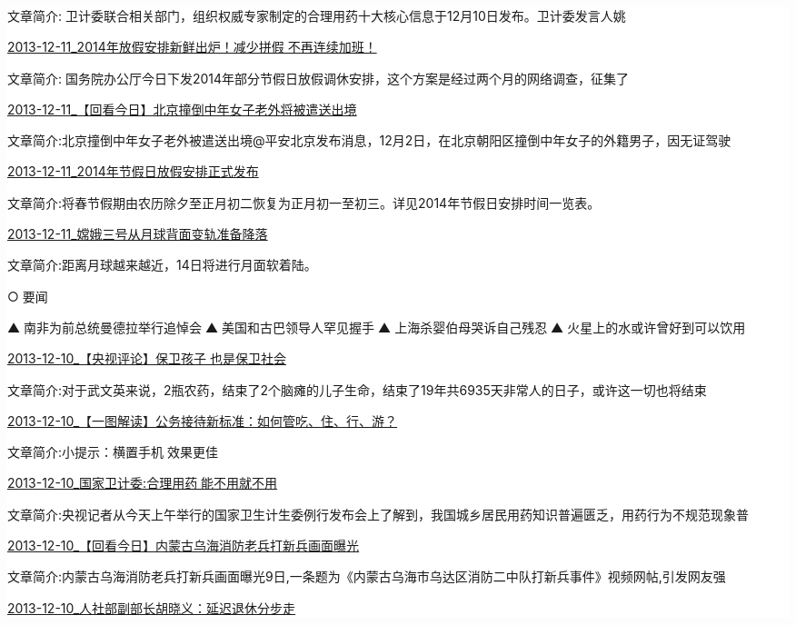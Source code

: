 文章简介:        卫计委联合相关部门，组织权威专家制定的合理用药十大核心信息于12月10日发布。卫计委发言人姚



[2013-12-11_2014年放假安排新鲜出炉！减少拼假 不再连续加班！](http://mp.weixin.qq.com/mp/appmsg/show?__biz=MTI0MDU3NDYwMQ==&appmsgid=106710502&itemidx=3&sign=41f7471a288bf80aec1e03b8f20c260e#wechat_redirect)

文章简介:        国务院办公厅今日下发2014年部分节假日放假调休安排，这个方案是经过两个月的网络调查，征集了



[2013-12-11_【回看今日】北京撞倒中年女子老外将被遣送出境](http://mp.weixin.qq.com/mp/appmsg/show?__biz=MTI0MDU3NDYwMQ==&appmsgid=106710502&itemidx=4&sign=6597d16eac5a3b05c875d7446e98ad5d#wechat_redirect)

文章简介:北京撞倒中年女子老外被遣送出境@平安北京发布消息，12月2日，在北京朝阳区撞倒中年女子的外籍男子，因无证驾驶



[2013-12-11_2014年节假日放假安排正式发布](http://mp.weixin.qq.com/mp/appmsg/show?__biz=MTI0MDU3NDYwMQ==&appmsgid=106708699&itemidx=1&sign=83465e649f3ca3052f01d7d23dd3b4c1#wechat_redirect)

文章简介:将春节假期由农历除夕至正月初二恢复为正月初一至初三。详见2014年节假日安排时间一览表。



[2013-12-11_嫦娥三号从月球背面变轨准备降落](http://mp.weixin.qq.com/mp/appmsg/show?__biz=MTI0MDU3NDYwMQ==&appmsgid=106704119&itemidx=1&sign=c59166ff45db119f5cc6368232daf33c#wechat_redirect)

文章简介:距离月球越来越近，14日将进行月面软着陆。

○ 要闻

   ▲ 南非为前总统曼德拉举行追悼会
   ▲ 美国和古巴领导人罕见握手
   ▲ 上海杀婴伯母哭诉自己残忍
   ▲ 火星上的水或许曾好到可以饮用



[2013-12-10_【央视评论】保卫孩子 也是保卫社会](http://mp.weixin.qq.com/mp/appmsg/show?__biz=MTI0MDU3NDYwMQ==&appmsgid=106699770&itemidx=1&sign=ad1c29862bccbbc16f6661493c3c36b6#wechat_redirect)

文章简介:对于武文英来说，2瓶农药，结束了2个脑瘫的儿子生命，结束了19年共6935天非常人的日子，或许这一切也将结束



[2013-12-10_【一图解读】公务接待新标准：如何管吃、住、行、游？](http://mp.weixin.qq.com/mp/appmsg/show?__biz=MTI0MDU3NDYwMQ==&appmsgid=106699770&itemidx=2&sign=8fc16f3d9fa311812451f75583586e4b#wechat_redirect)

文章简介:小提示：横置手机 效果更佳



[2013-12-10_国家卫计委:合理用药 能不用就不用](http://mp.weixin.qq.com/mp/appmsg/show?__biz=MTI0MDU3NDYwMQ==&appmsgid=106699770&itemidx=3&sign=b1ff276126dd6bc4cbf1ebfca94a8f1f#wechat_redirect)

文章简介:央视记者从今天上午举行的国家卫生计生委例行发布会上了解到，我国城乡居民用药知识普遍匮乏，用药行为不规范现象普



[2013-12-10_【回看今日】内蒙古乌海消防老兵打新兵画面曝光](http://mp.weixin.qq.com/mp/appmsg/show?__biz=MTI0MDU3NDYwMQ==&appmsgid=106699770&itemidx=4&sign=eae3627252a328477106c83eed049153#wechat_redirect)

文章简介:内蒙古乌海消防老兵打新兵画面曝光9日,一条题为《内蒙古乌海市乌达区消防二中队打新兵事件》视频网帖,引发网友强



[2013-12-10_人社部副部长胡晓义：延迟退休分步走](http://mp.weixin.qq.com/mp/appmsg/show?__biz=MTI0MDU3NDYwMQ==&appmsgid=106695668&itemidx=1&sign=e85fb0b17a088abc749b04f28ad7928c#wechat_redirect)
